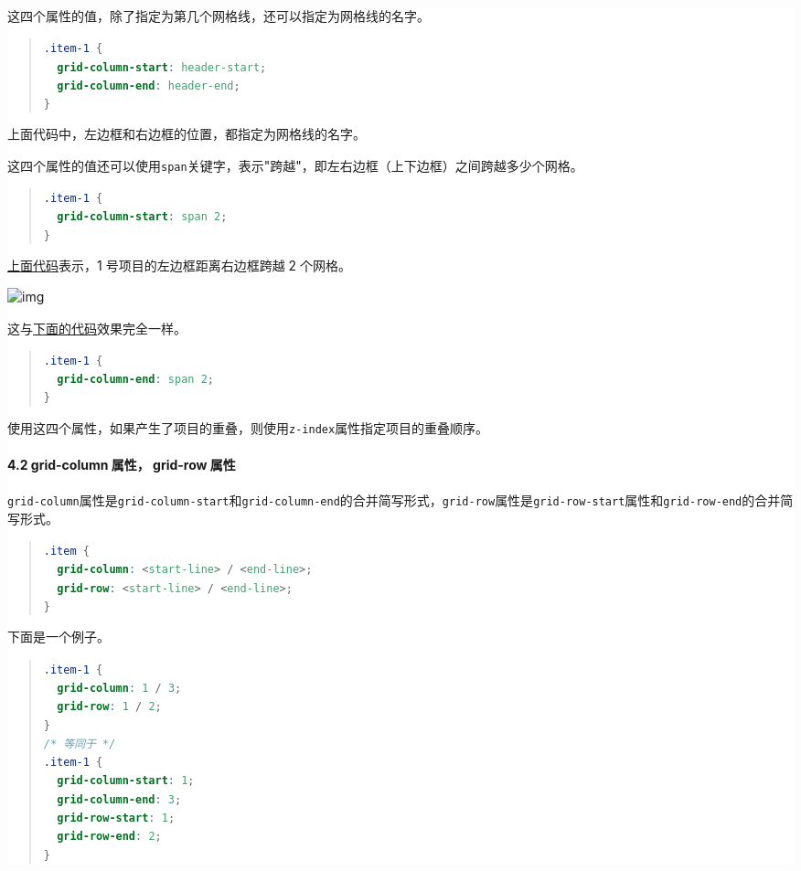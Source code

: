 这四个属性的值，除了指定为第几个网格线，还可以指定为网格线的名字。

> ```css
> .item-1 {
> 	grid-column-start: header-start;
> 	grid-column-end: header-end;
> }
> ```

上面代码中，左边框和右边框的位置，都指定为网格线的名字。

这四个属性的值还可以使用`span`关键字，表示"跨越"，即左右边框（上下边框）之间跨越多少个网格。

> ```css
> .item-1 {
> 	grid-column-start: span 2;
> }
> ```

[上面代码](https://jsbin.com/hehumay/edit?html,css,output)表示，1 号项目的左边框距离右边框跨越 2 个网格。

![img](https://www.wangbase.com/blogimg/asset/201903/bg2019032528.png)

这与[下面的代码](https://jsbin.com/mujihib/edit?html,css,output)效果完全一样。

> ```css
> .item-1 {
> 	grid-column-end: span 2;
> }
> ```

使用这四个属性，如果产生了项目的重叠，则使用`z-index`属性指定项目的重叠顺序。

#### 4.2 grid-column 属性， grid-row 属性

`grid-column`属性是`grid-column-start`和`grid-column-end`的合并简写形式，`grid-row`属性是`grid-row-start`属性和`grid-row-end`的合并简写形式。

> ```css
> .item {
> 	grid-column: <start-line> / <end-line>;
> 	grid-row: <start-line> / <end-line>;
> }
> ```

下面是一个例子。

> ```css
> .item-1 {
> 	grid-column: 1 / 3;
> 	grid-row: 1 / 2;
> }
> /* 等同于 */
> .item-1 {
> 	grid-column-start: 1;
> 	grid-column-end: 3;
> 	grid-row-start: 1;
> 	grid-row-end: 2;
> }
> ```
